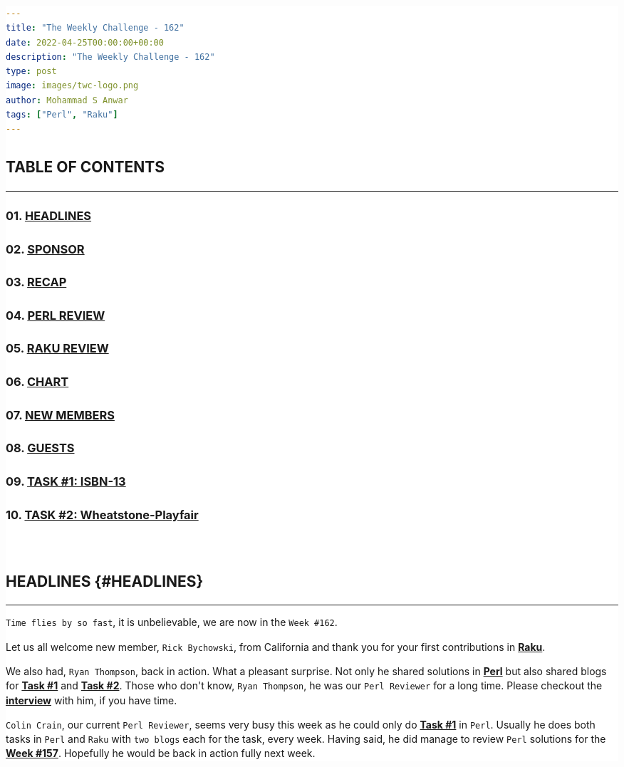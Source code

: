 ```yaml
---
title: "The Weekly Challenge - 162"
date: 2022-04-25T00:00:00+00:00
description: "The Weekly Challenge - 162"
type: post
image: images/twc-logo.png
author: Mohammad S Anwar
tags: ["Perl", "Raku"]
---
```


## TABLE OF CONTENTS
***

### 01. [HEADLINES](#HEADLINES)
### 02. [SPONSOR](#SPONSOR)
### 03. [RECAP](#RECAP)
### 04. [PERL REVIEW](#PERLREVIEW)
### 05. [RAKU REVIEW](#RAKUREVIEW)
### 06. [CHART](#CHART)
### 07. [NEW MEMBERS](#NEWMEMBERS)
### 08. [GUESTS](#GUESTS)
### 09. [TASK #1: ISBN-13](#TASK1)
### 10. [TASK #2: Wheatstone-Playfair](#TASK2)
<br>

## HEADLINES {#HEADLINES}
***

`Time flies by so fast`, it is unbelievable, we are now in the `Week #162`.

Let us all welcome new member, `Rick Bychowski`, from California and thank you for your first contributions in [**Raku**](https://github.com/manwar/perlweeklychallenge-club/tree/master/challenge-161/rick-bychowski/raku).

We also had, `Ryan Thompson`, back in action. What a pleasant surprise. Not only he shared solutions in [**Perl**](https://github.com/manwar/perlweeklychallenge-club/tree/master/challenge-161/ryan-thompson/perl) but also shared blogs for [**Task #1**](https://ry.ca/2022/04/abecedarian-words) and [**Task #2**](https://ry.ca/2022/04/pangrams). Those who don't know, `Ryan Thompson`, he was our `Perl Reviewer` for a long time. Please checkout the [**interview**](/blog/meet-the-champion-038) with him, if you have time.

`Colin Crain`, our current `Perl Reviewer`, seems very busy this week as he could only do [**Task #1**](https://github.com/manwar/perlweeklychallenge-club/blob/master/challenge-161/colin-crain/perl/ch-1.pl) in `Perl`. Usually he does both tasks in `Perl` and `Raku` with `two blogs` each for the task, every week. Having said, he did manage to review `Perl` solutions for the [**Week #157**](/blog/review-challenge-157). Hopefully he would be back in action fully next week.
